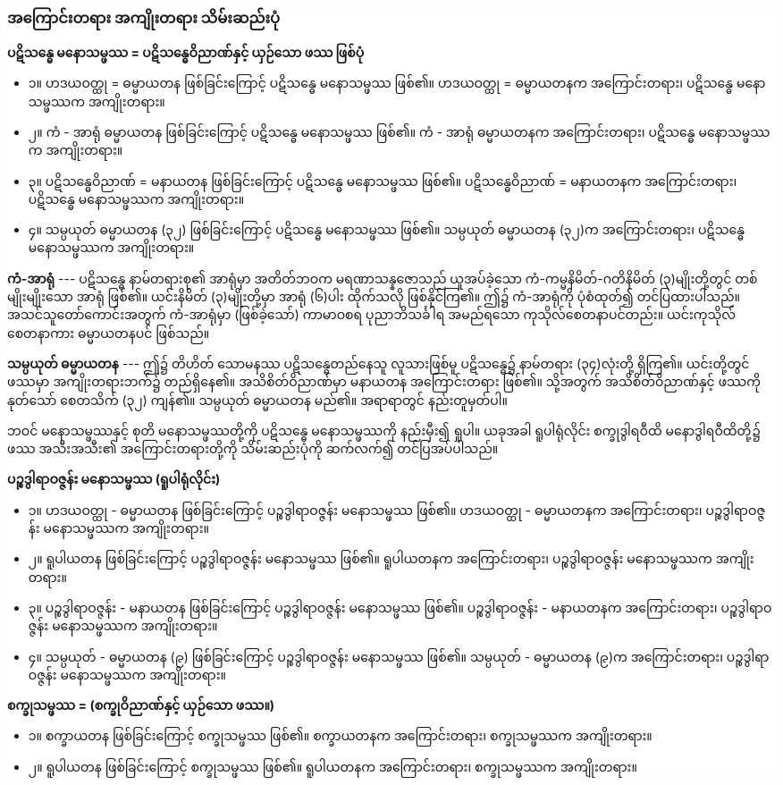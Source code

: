 ### အကြောင်းတရား အကျိုးတရား သိမ်းဆည်းပုံ

**ပဋိသန္ဓေ မနောသမ္ဖဿ = ပဋိသန္ဓေဝိညာဏ်နှင့် ယှဉ်သော ဖဿ ဖြစ်ပုံ**

- ၁။ ဟဒယဝတ္ထု = ဓမ္မာယတန ဖြစ်ခြင်းကြောင့် ပဋိသန္ဓေ မနောသမ္ဖဿ ဖြစ်၏။
ဟဒယဝတ္ထု = ဓမ္မာယတနက အကြောင်းတရား၊ ပဋိသန္ဓေ မနောသမ္ဖဿက အကျိုးတရား။

- ၂။ ကံ - အာရုံ ဓမ္မာယတန ဖြစ်ခြင်းကြောင့် ပဋိသန္ဓေ မနောသမ္ဖဿ ဖြစ်၏။
ကံ - အာရုံ ဓမ္မာယတနက အကြောင်းတရား၊ ပဋိသန္ဓေ မနောသမ္ဖဿက အကျိုးတရား။

- ၃။ ပဋိသန္ဓေဝိညာဏ် = မနာယတန ဖြစ်ခြင်းကြောင့် ပဋိသန္ဓေ မနောသမ္ဖဿ ဖြစ်၏။
ပဋိသန္ဓေဝိညာဏ် = မနာယတနက အကြောင်းတရား၊ ပဋိသန္ဓေ မနောသမ္ဖဿက အကျိုးတရား။


- ၄။ သမ္ပယုတ် ဓမ္မာယတန (၃၂) ဖြစ်ခြင်းကြောင့် ပဋိသန္ဓေ မနောသမ္ဖဿ ဖြစ်၏။
သမ္ပယုတ် ဓမ္မာယတန (၃၂)က အကြောင်းတရား၊ ပဋိသန္ဓေ မနောသမ္ဖဿက အကျိုးတရား။

**ကံ-အာရုံ** --- ပဋိသန္ဓေ နာမ်တရားစု၏ အာရုံမှာ အတိတ်ဘဝက မရဏာသန္နဇောသည် ယူအပ်ခဲ့သော ကံ-ကမ္မနိမိတ်-ဂတိနိမိတ် (၃)မျိုးတို့တွင် တစ်မျိုးမျိုးသော အာရုံ ဖြစ်၏။ 
ယင်းနိမိတ် (၃)မျိုးတို့မှာ အာရုံ (၆)ပါး ထိုက်သလို ဖြစ်နိုင်ကြ၏။ 
ဤ၌ ကံ-အာရုံကို ပုံစံထုတ်၍ တင်ပြထားပါသည်။ 
အသင်သူတော်ကောင်းအတွက် ကံ-အာရုံမှာ (ဖြစ်ခဲ့သော်) ကာမာဝစရ ပုညာဘိသင်္ခါရ အမည်ရသော ကုသိုလ်စေတနာပင်တည်း။ 
ယင်းကုသိုလ် စေတနာကား ဓမ္မာယတနပင် ဖြစ်သည်။

**သမ္ပယုတ် ဓမ္မာယတန** --- ဤ၌ တိဟိတ် သောမနဿ ပဋိသန္ဓေတည်နေသူ လူသားဖြစ်မူ ပဋိသန္ဓေ၌ နာမ်တရား (၃၄)လုံးတို့ ရှိကြ၏။ 
ယင်းတို့တွင် ဖဿမှာ အကျိုးတရားဘက်၌ တည်ရှိနေ၏။ 
အသိစိတ်ဝိညာဏ်မှာ မနာယတန အကြောင်းတရား ဖြစ်၏။ 
သို့အတွက် အသိစိတ်ဝိညာဏ်နှင့် ဖဿကိုနုတ်သော် စေတသိက် (၃၂) ကျန်၏။ 
သမ္ပယုတ် ဓမ္မာယတန မည်၏။ 
အရာရာတွင် နည်းတူမှတ်ပါ။

ဘဝင် မနောသမ္ဖဿနှင့် စုတိ မနောသမ္ဖဿတို့ကို ပဋိသန္ဓေ မနောသမ္ဖဿကို နည်းမှီး၍ ရှုပါ။ 
ယခုအခါ ရူပါရုံလိုင်း စက္ခုဒွါရဝီထိ မနောဒွါရဝီထိတို့၌ ဖဿ အသီးအသီး၏ အကြောင်းတရားတို့ကို သိမ်းဆည်းပုံကို ဆက်လက်၍ တင်ပြအပ်ပါသည်။

**ပဉ္စဒွါရာဝဇ္ဇန်း မနောသမ္ဖဿ (ရူပါရုံလိုင်း)**

- ၁။ ဟဒယဝတ္ထု - ဓမ္မာယတန ဖြစ်ခြင်းကြောင့် ပဉ္စဒွါရာဝဇ္ဇန်း မနောသမ္ဖဿ ဖြစ်၏။
ဟဒယဝတ္ထု - ဓမ္မာယတနက အကြောင်းတရား၊ ပဉ္စဒွါရာဝဇ္ဇန်း မနောသမ္ဖဿက အကျိုးတရား။

- ၂။ ရူပါယတန ဖြစ်ခြင်းကြောင့် ပဉ္စဒွါရာဝဇ္ဇန်း မနောသမ္ဖဿ ဖြစ်၏။
ရူပါယတနက အကြောင်းတရား၊ ပဉ္စဒွါရာဝဇ္ဇန်း မနောသမ္ဖဿက အကျိုးတရား။

- ၃။ ပဉ္စဒွါရာဝဇ္ဇန်း - မနာယတန ဖြစ်ခြင်းကြောင့် ပဉ္စဒွါရာဝဇ္ဇန်း မနောသမ္ဖဿ ဖြစ်၏။
ပဉ္စဒွါရာဝဇ္ဇန်း - မနာယတနက အကြောင်းတရား၊ ပဉ္စဒွါရာဝဇ္ဇန်း မနောသမ္ဖဿက အကျိုးတရား။

- ၄။ သမ္ပယုတ် - ဓမ္မာယတန (၉) ဖြစ်ခြင်းကြောင့် ပဉ္စဒွါရာဝဇ္ဇန်း မနောသမ္ဖဿ ဖြစ်၏။
သမ္ပယုတ် - ဓမ္မာယတန (၉)က အကြောင်းတရား၊ ပဉ္စဒွါရာဝဇ္ဇန်း မနောသမ္ဖဿက အကျိုးတရား။

**စက္ခုသမ္ဖဿ = (စက္ခုဝိညာဏ်နှင့် ယှဉ်သော ဖဿ။)**

- ၁။ စက္ခာယတန ဖြစ်ခြင်းကြောင့် စက္ခုသမ္ဖဿ ဖြစ်၏။
စက္ခာယတနက အကြောင်းတရား၊ စက္ခုသမ္ဖဿက အကျိုးတရား။

- ၂။ ရူပါယတန ဖြစ်ခြင်းကြောင့် စက္ခုသမ္ဖဿ ဖြစ်၏။
ရူပါယတနက အကြောင်းတရား၊ စက္ခုသမ္ဖဿက အကျိုးတရား။
